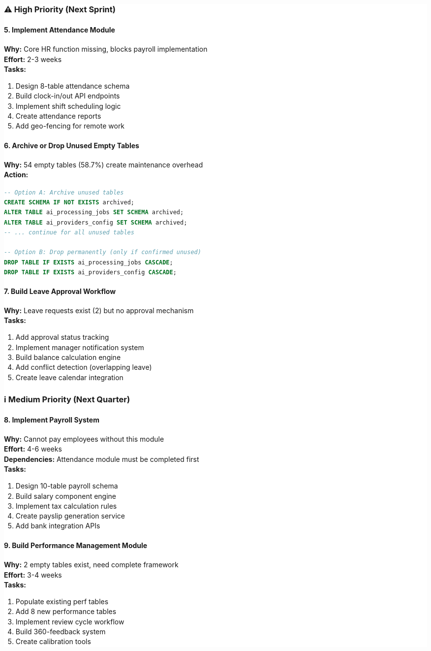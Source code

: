 ### ⚠️ High Priority (Next Sprint)

#### 5. Implement Attendance Module
**Why:** Core HR function missing, blocks payroll implementation  
**Effort:** 2-3 weeks  
**Tasks:**
1. Design 8-table attendance schema
2. Build clock-in/out API endpoints
3. Implement shift scheduling logic
4. Create attendance reports
5. Add geo-fencing for remote work

#### 6. Archive or Drop Unused Empty Tables
**Why:** 54 empty tables (58.7%) create maintenance overhead  
**Action:**
```sql
-- Option A: Archive unused tables
CREATE SCHEMA IF NOT EXISTS archived;
ALTER TABLE ai_processing_jobs SET SCHEMA archived;
ALTER TABLE ai_providers_config SET SCHEMA archived;
-- ... continue for all unused tables

-- Option B: Drop permanently (only if confirmed unused)
DROP TABLE IF EXISTS ai_processing_jobs CASCADE;
DROP TABLE IF EXISTS ai_providers_config CASCADE;
```

#### 7. Build Leave Approval Workflow
**Why:** Leave requests exist (2) but no approval mechanism  
**Tasks:**
1. Add approval status tracking
2. Implement manager notification system
3. Build balance calculation engine
4. Add conflict detection (overlapping leave)
5. Create leave calendar integration

### ℹ️ Medium Priority (Next Quarter)

#### 8. Implement Payroll System
**Why:** Cannot pay employees without this module  
**Effort:** 4-6 weeks  
**Dependencies:** Attendance module must be completed first  
**Tasks:**
1. Design 10-table payroll schema
2. Build salary component engine
3. Implement tax calculation rules
4. Create payslip generation service
5. Add bank integration APIs

#### 9. Build Performance Management Module
**Why:** 2 empty tables exist, need complete framework  
**Effort:** 3-4 weeks  
**Tasks:**
1. Populate existing perf tables
2. Add 8 new performance tables
3. Implement review cycle workflow
4. Build 360-feedback system
5. Create calibration tools
